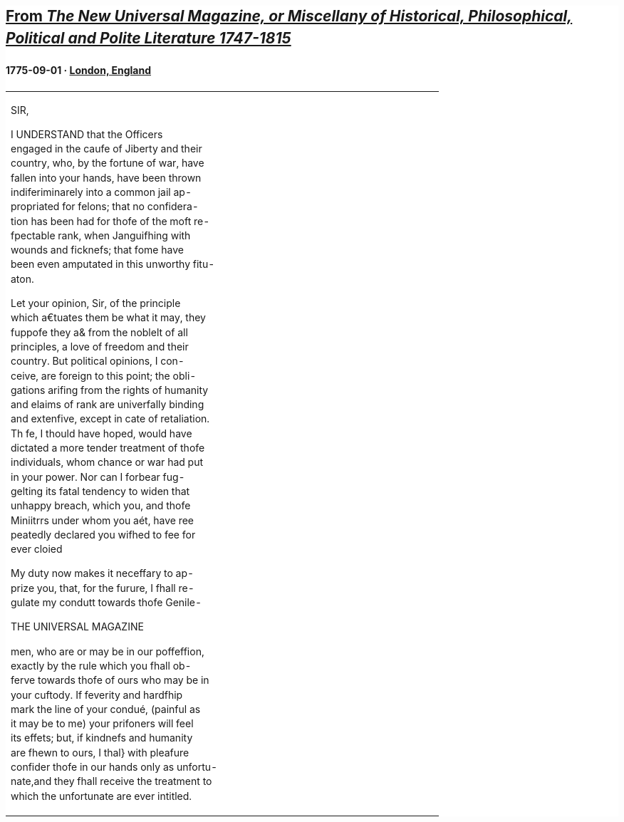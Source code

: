 
## [From _The New Universal Magazine, or Miscellany of Historical, Philosophical, Political and Polite Literature 1747-1815_](https://archive.org/details/sim_new-universal-magazine-or-miscellany_1775-09_57_396/page/n37/mode/1up?view=theater)

#### 1775-09-01 &middot; [London, England](http://dbpedia.org/resource/London)

<table style="width: 100%;"><tr><td style="width: 50%">

  
  
SIR,  
  
I UNDERSTAND that the Officers  
engaged in the caufe of Jiberty and their  
country, who, by the fortune of war, have  
fallen into your hands, have been thrown  
indiferiminarely into a common jail ap-  
propriated for felons; that no confidera-  
tion has been had for thofe of the moft re-  
fpectable rank, when Janguifhing with  
wounds and ficknefs; that fome have  
been even amputated in this unworthy fitu-  
aton.  
  
Let your opinion, Sir, of the principle  
which a€tuates them be what it may, they  
fuppofe they a&amp; from the noblelt of all  
principles, a love of freedom and their  
country. But political opinions, I con-  
ceive, are foreign to this point; the obli-  
gations arifing from the rights of humanity  
and elaims of rank are univerfally binding  
and extenfive, except in cate of retaliation.  
Th fe, I thould have hoped, would have  
dictated a more tender treatment of thofe  
individuals, whom chance or war had put  
in your power. Nor can I forbear fug-  
gelting its fatal tendency to widen that  
unhappy breach, which you, and thofe  
Miniitrrs under whom you aét, have ree  
peatedly declared you wifhed to fee for  
ever cloied  
  
My duty now makes it neceffary to ap-  
prize you, that, for the furure, I fhall re-  
gulate my condutt towards thofe Genile-  
  
THE UNIVERSAL MAGAZINE  
  
men, who are or may be in our poffeffion,  
exactly by the rule which you fhall ob-  
ferve towards thofe of ours who may be in  
your cuftody. If feverity and hardfhip  
mark the line of your condué, (painful as  
it may be to me) your prifoners will feel  
its effets; but, if kindnefs and humanity  
are fhewn to ours, I thal} with pleafure  
confider thofe in our hands only as unfortu-  
nate,and they fhall receive the treatment to  
which the unfortunate are ever intitled.  
  